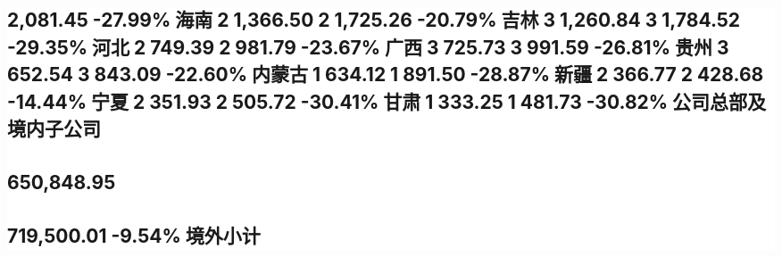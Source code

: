 2,081.45
-27.99%
海南
2
1,366.50
2
1,725.26
-20.79%
吉林
3
1,260.84
3
1,784.52
-29.35%
河北
2
749.39
2
981.79
-23.67%
广西
3
725.73
3
991.59
-26.81%
贵州
3
652.54
3
843.09
-22.60%
内蒙古
1
634.12
1
891.50
-28.87%
新疆
2
366.77
2
428.68
-14.44%
宁夏
2
351.93
2
505.72
-30.41%
甘肃
1
333.25
1
481.73
-30.82%
公司总部及境内子公司
-
650,848.95
-
719,500.01
-9.54%
境外小计
-